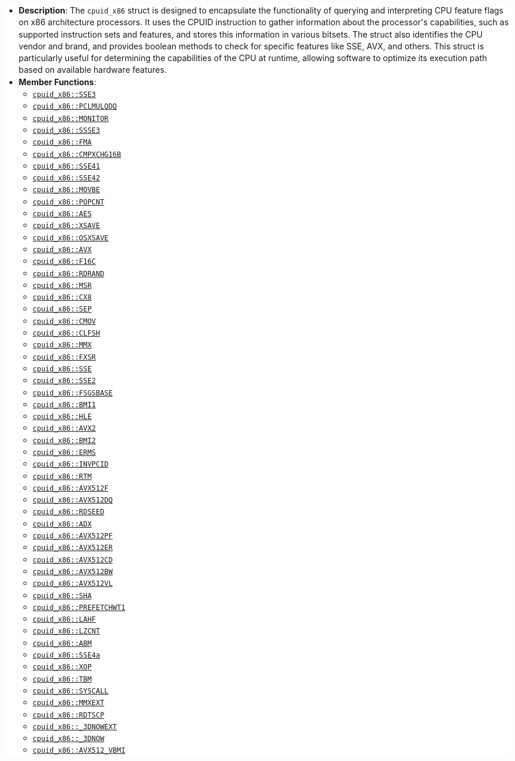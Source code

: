 - **Description**: The `cpuid_x86` struct is designed to encapsulate the functionality of querying and interpreting CPU feature flags on x86 architecture processors. It uses the CPUID instruction to gather information about the processor's capabilities, such as supported instruction sets and features, and stores this information in various bitsets. The struct also identifies the CPU vendor and brand, and provides boolean methods to check for specific features like SSE, AVX, and others. This struct is particularly useful for determining the capabilities of the CPU at runtime, allowing software to optimize its execution path based on available hardware features.
- **Member Functions**:
    - [`cpuid_x86::SSE3`](#cpuid_x86SSE3)
    - [`cpuid_x86::PCLMULQDQ`](#cpuid_x86PCLMULQDQ)
    - [`cpuid_x86::MONITOR`](#cpuid_x86MONITOR)
    - [`cpuid_x86::SSSE3`](#cpuid_x86SSSE3)
    - [`cpuid_x86::FMA`](#cpuid_x86FMA)
    - [`cpuid_x86::CMPXCHG16B`](#cpuid_x86CMPXCHG16B)
    - [`cpuid_x86::SSE41`](#cpuid_x86SSE41)
    - [`cpuid_x86::SSE42`](#cpuid_x86SSE42)
    - [`cpuid_x86::MOVBE`](#cpuid_x86MOVBE)
    - [`cpuid_x86::POPCNT`](#cpuid_x86POPCNT)
    - [`cpuid_x86::AES`](#cpuid_x86AES)
    - [`cpuid_x86::XSAVE`](#cpuid_x86XSAVE)
    - [`cpuid_x86::OSXSAVE`](#cpuid_x86OSXSAVE)
    - [`cpuid_x86::AVX`](#cpuid_x86AVX)
    - [`cpuid_x86::F16C`](#cpuid_x86F16C)
    - [`cpuid_x86::RDRAND`](#cpuid_x86RDRAND)
    - [`cpuid_x86::MSR`](#cpuid_x86MSR)
    - [`cpuid_x86::CX8`](#cpuid_x86CX8)
    - [`cpuid_x86::SEP`](#cpuid_x86SEP)
    - [`cpuid_x86::CMOV`](#cpuid_x86CMOV)
    - [`cpuid_x86::CLFSH`](#cpuid_x86CLFSH)
    - [`cpuid_x86::MMX`](#cpuid_x86MMX)
    - [`cpuid_x86::FXSR`](#cpuid_x86FXSR)
    - [`cpuid_x86::SSE`](#cpuid_x86SSE)
    - [`cpuid_x86::SSE2`](#cpuid_x86SSE2)
    - [`cpuid_x86::FSGSBASE`](#cpuid_x86FSGSBASE)
    - [`cpuid_x86::BMI1`](#cpuid_x86BMI1)
    - [`cpuid_x86::HLE`](#cpuid_x86HLE)
    - [`cpuid_x86::AVX2`](#cpuid_x86AVX2)
    - [`cpuid_x86::BMI2`](#cpuid_x86BMI2)
    - [`cpuid_x86::ERMS`](#cpuid_x86ERMS)
    - [`cpuid_x86::INVPCID`](#cpuid_x86INVPCID)
    - [`cpuid_x86::RTM`](#cpuid_x86RTM)
    - [`cpuid_x86::AVX512F`](#cpuid_x86AVX512F)
    - [`cpuid_x86::AVX512DQ`](#cpuid_x86AVX512DQ)
    - [`cpuid_x86::RDSEED`](#cpuid_x86RDSEED)
    - [`cpuid_x86::ADX`](#cpuid_x86ADX)
    - [`cpuid_x86::AVX512PF`](#cpuid_x86AVX512PF)
    - [`cpuid_x86::AVX512ER`](#cpuid_x86AVX512ER)
    - [`cpuid_x86::AVX512CD`](#cpuid_x86AVX512CD)
    - [`cpuid_x86::AVX512BW`](#cpuid_x86AVX512BW)
    - [`cpuid_x86::AVX512VL`](#cpuid_x86AVX512VL)
    - [`cpuid_x86::SHA`](#cpuid_x86SHA)
    - [`cpuid_x86::PREFETCHWT1`](#cpuid_x86PREFETCHWT1)
    - [`cpuid_x86::LAHF`](#cpuid_x86LAHF)
    - [`cpuid_x86::LZCNT`](#cpuid_x86LZCNT)
    - [`cpuid_x86::ABM`](#cpuid_x86ABM)
    - [`cpuid_x86::SSE4a`](#cpuid_x86SSE4a)
    - [`cpuid_x86::XOP`](#cpuid_x86XOP)
    - [`cpuid_x86::TBM`](#cpuid_x86TBM)
    - [`cpuid_x86::SYSCALL`](#cpuid_x86SYSCALL)
    - [`cpuid_x86::MMXEXT`](#cpuid_x86MMXEXT)
    - [`cpuid_x86::RDTSCP`](#cpuid_x86RDTSCP)
    - [`cpuid_x86::_3DNOWEXT`](#cpuid_x86_3DNOWEXT)
    - [`cpuid_x86::_3DNOW`](#cpuid_x86_3DNOW)
    - [`cpuid_x86::AVX512_VBMI`](#cpuid_x86AVX512_VBMI)